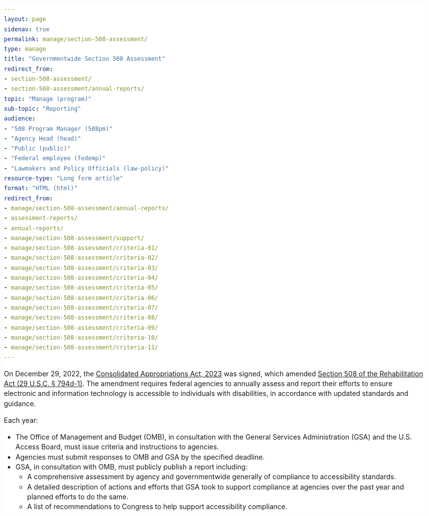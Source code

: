 ```yaml
---
layout: page
sidenav: true
permalink: manage/section-508-assessment/
type: manage
title: "Governmentwide Section 508 Assessment"
redirect_from:
- section-508-assessment/
- section-508-assessment/annual-reports/
topic: "Manage (program)"
sub-topic: "Reporting"
audience:
- "508 Program Manager (508pm)"
- "Agency Head (head)"
- "Public (public)"
- "Federal employee (fedemp)"
- "Lawmakers and Policy Officials (law-policy)"
resource-type: "Long form article"
format: "HTML (html)"
redirect_from:
- manage/section-508-assessment/annual-reports/
- assessment-reports/
- annual-reports/
- manage/section-508-assessment/support/
- manage/section-508-assessment/criteria-01/
- manage/section-508-assessment/criteria-02/
- manage/section-508-assessment/criteria-03/
- manage/section-508-assessment/criteria-04/
- manage/section-508-assessment/criteria-05/
- manage/section-508-assessment/criteria-06/
- manage/section-508-assessment/criteria-07/
- manage/section-508-assessment/criteria-08/
- manage/section-508-assessment/criteria-09/
- manage/section-508-assessment/criteria-10/
- manage/section-508-assessment/criteria-11/
---
```


On December 29, 2022, the <a href="https://www.congress.gov/bill/117th-congress/house-bill/2617" target="_blank" class="usa-link--external">Consolidated Appropriations Act, 2023</a> was signed, which amended <a href="https://www.section508.gov/manage/laws-and-policies/section-508-law/#794d-1" target="_blank" class="usa-link--external">Section 508 of the Rehabilitation Act (29 U.S.C. § 794d-1)</a>. The amendment requires federal agencies to annually assess and report their efforts to ensure electronic and information technology is accessible to individuals with disabilities, in accordance with updated standards and guidance.

Each year:
* The Office of Management and Budget (OMB), in consultation with the General Services Administration (GSA) and the U.S. Access Board, must issue criteria and instructions to agencies.
* Agencies must submit responses to OMB and GSA by the specified deadline.
* GSA, in consultation with OMB, must publicly publish a report including:
  * A comprehensive assessment by agency and governmentwide generally of compliance to accessibility standards.
  * A detailed description of actions and efforts that GSA took to support compliance at agencies over the past year and planned efforts to do the same.
  * A list of recommendations to Congress to help support accessibility compliance.
